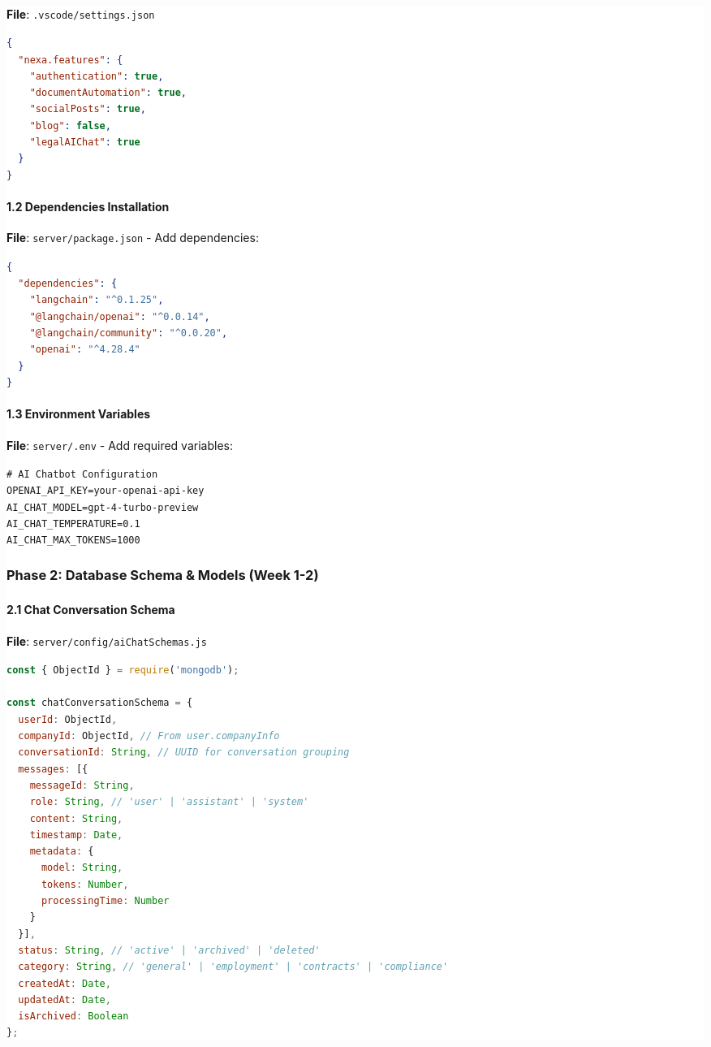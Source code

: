 **File**: `.vscode/settings.json`
```json
{
  "nexa.features": {
    "authentication": true,
    "documentAutomation": true,
    "socialPosts": true,
    "blog": false,
    "legalAIChat": true
  }
}
```

#### 1.2 Dependencies Installation
**File**: `server/package.json` - Add dependencies:
```json
{
  "dependencies": {
    "langchain": "^0.1.25",
    "@langchain/openai": "^0.0.14",
    "@langchain/community": "^0.0.20",
    "openai": "^4.28.4"
  }
}
```

#### 1.3 Environment Variables
**File**: `server/.env` - Add required variables:
```env
# AI Chatbot Configuration
OPENAI_API_KEY=your-openai-api-key
AI_CHAT_MODEL=gpt-4-turbo-preview
AI_CHAT_TEMPERATURE=0.1
AI_CHAT_MAX_TOKENS=1000
```

### Phase 2: Database Schema & Models (Week 1-2)

#### 2.1 Chat Conversation Schema
**File**: `server/config/aiChatSchemas.js`
```javascript
const { ObjectId } = require('mongodb');

const chatConversationSchema = {
  userId: ObjectId,
  companyId: ObjectId, // From user.companyInfo
  conversationId: String, // UUID for conversation grouping
  messages: [{
    messageId: String,
    role: String, // 'user' | 'assistant' | 'system'
    content: String,
    timestamp: Date,
    metadata: {
      model: String,
      tokens: Number,
      processingTime: Number
    }
  }],
  status: String, // 'active' | 'archived' | 'deleted'
  category: String, // 'general' | 'employment' | 'contracts' | 'compliance'
  createdAt: Date,
  updatedAt: Date,
  isArchived: Boolean
};

```